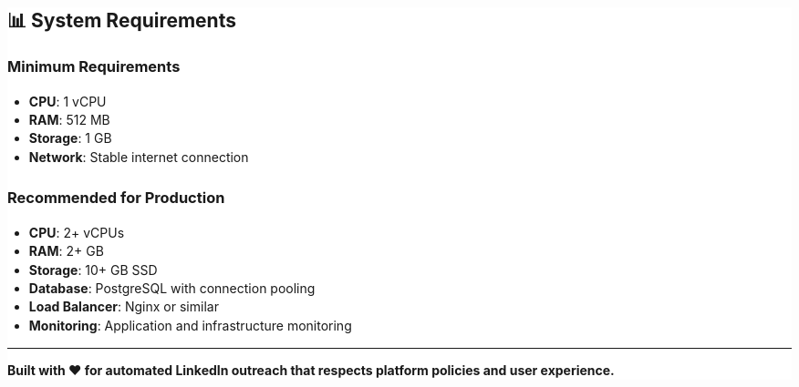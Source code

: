 ## 📊 System Requirements

### Minimum Requirements
- **CPU**: 1 vCPU
- **RAM**: 512 MB
- **Storage**: 1 GB
- **Network**: Stable internet connection

### Recommended for Production
- **CPU**: 2+ vCPUs
- **RAM**: 2+ GB
- **Storage**: 10+ GB SSD
- **Database**: PostgreSQL with connection pooling
- **Load Balancer**: Nginx or similar
- **Monitoring**: Application and infrastructure monitoring

---

**Built with ❤️ for automated LinkedIn outreach that respects platform policies and user experience.**


